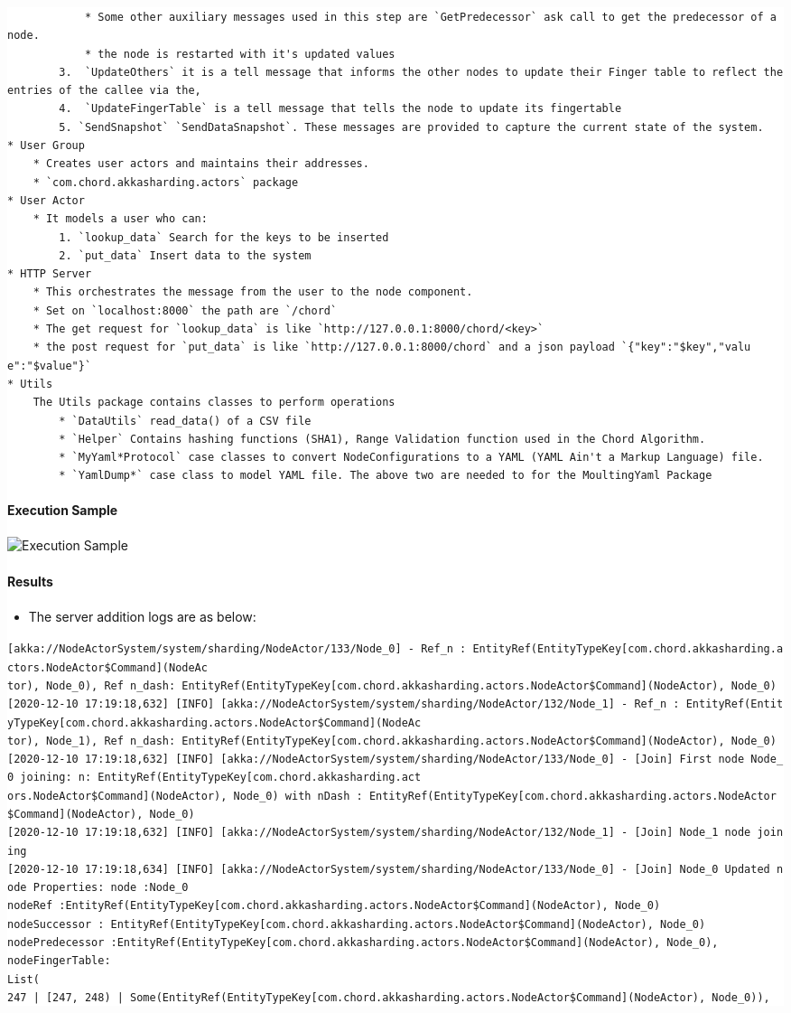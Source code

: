                 * Some other auxiliary messages used in this step are `GetPredecessor` ask call to get the predecessor of a node. 
                * the node is restarted with it's updated values  
            3.  `UpdateOthers` it is a tell message that informs the other nodes to update their Finger table to reflect the entries of the callee via the,
            4.  `UpdateFingerTable` is a tell message that tells the node to update its fingertable
            5. `SendSnapshot` `SendDataSnapshot`. These messages are provided to capture the current state of the system. 
    * User Group 
        * Creates user actors and maintains their addresses. 
        * `com.chord.akkasharding.actors` package
    * User Actor
        * It models a user who can:
            1. `lookup_data` Search for the keys to be inserted 
            2. `put_data` Insert data to the system
    * HTTP Server
        * This orchestrates the message from the user to the node component.
        * Set on `localhost:8000` the path are `/chord`
        * The get request for `lookup_data` is like `http://127.0.0.1:8000/chord/<key>`
        * the post request for `put_data` is like `http://127.0.0.1:8000/chord` and a json payload `{"key":"$key","value":"$value"}`
    * Utils
        The Utils package contains classes to perform operations
            * `DataUtils` read_data() of a CSV file
            * `Helper` Contains hashing functions (SHA1), Range Validation function used in the Chord Algorithm.
            * `MyYaml*Protocol` case classes to convert NodeConfigurations to a YAML (YAML Ain't a Markup Language) file.
            * `YamlDump*` case class to model YAML file. The above two are needed to for the MoultingYaml Package
            
#### Execution Sample 
![Execution Sample](docs/chord_sharding_screenshot.gif)

#### Results
* The server addition logs are as below: 

```
[akka://NodeActorSystem/system/sharding/NodeActor/133/Node_0] - Ref_n : EntityRef(EntityTypeKey[com.chord.akkasharding.actors.NodeActor$Command](NodeAc
tor), Node_0), Ref n_dash: EntityRef(EntityTypeKey[com.chord.akkasharding.actors.NodeActor$Command](NodeActor), Node_0)
[2020-12-10 17:19:18,632] [INFO] [akka://NodeActorSystem/system/sharding/NodeActor/132/Node_1] - Ref_n : EntityRef(EntityTypeKey[com.chord.akkasharding.actors.NodeActor$Command](NodeAc
tor), Node_1), Ref n_dash: EntityRef(EntityTypeKey[com.chord.akkasharding.actors.NodeActor$Command](NodeActor), Node_0)
[2020-12-10 17:19:18,632] [INFO] [akka://NodeActorSystem/system/sharding/NodeActor/133/Node_0] - [Join] First node Node_0 joining: n: EntityRef(EntityTypeKey[com.chord.akkasharding.act
ors.NodeActor$Command](NodeActor), Node_0) with nDash : EntityRef(EntityTypeKey[com.chord.akkasharding.actors.NodeActor$Command](NodeActor), Node_0)
[2020-12-10 17:19:18,632] [INFO] [akka://NodeActorSystem/system/sharding/NodeActor/132/Node_1] - [Join] Node_1 node joining
[2020-12-10 17:19:18,634] [INFO] [akka://NodeActorSystem/system/sharding/NodeActor/133/Node_0] - [Join] Node_0 Updated node Properties: node :Node_0
nodeRef :EntityRef(EntityTypeKey[com.chord.akkasharding.actors.NodeActor$Command](NodeActor), Node_0)
nodeSuccessor : EntityRef(EntityTypeKey[com.chord.akkasharding.actors.NodeActor$Command](NodeActor), Node_0)
nodePredecessor :EntityRef(EntityTypeKey[com.chord.akkasharding.actors.NodeActor$Command](NodeActor), Node_0),
nodeFingerTable:
List(
247 | [247, 248) | Some(EntityRef(EntityTypeKey[com.chord.akkasharding.actors.NodeActor$Command](NodeActor), Node_0)),
```